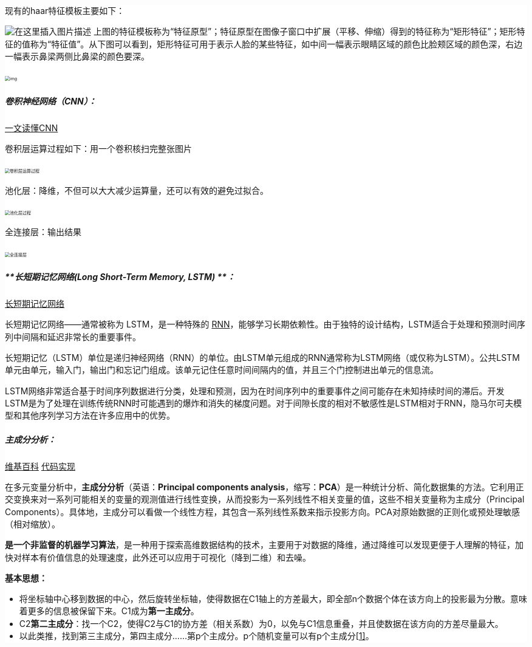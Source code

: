 现有的haar特征模板主要如下：

![在这里插入图片描述](https://img-blog.csdnimg.cn/c1f319f480ba43458356cd9e24a273c5.png)
上图的特征模板称为“特征原型”；特征原型在图像子窗口中扩展（平移、伸缩）得到的特征称为“矩形特征”；矩形特征的值称为“特征值”。从下图可以看到，矩形特征可用于表示人脸的某些特征，如中间一幅表示眼睛区域的颜色比脸颊区域的颜色深，右边一幅表示鼻梁两侧比鼻梁的颜色要深。

<img src="https://img-blog.csdnimg.cn/img_convert/ee169bc5233b64ac088103beab391cfb.png" alt="img" style="zoom:50%;" />


##### **卷积神经网络（CNN）**：

[一文读懂CNN](https://easyai.tech/ai-definition/cnn/)

卷积层运算过程如下：用一个卷积核扫完整张图片

<img src="https://img-blog.csdnimg.cn/img_convert/a474d5287b8d587dc7c392612be83313.gif" alt="卷积层运算过程" style="zoom: 50%;" />

池化层：降维，不但可以大大减少运算量，还可以有效的避免过拟合。

<img src="https://img-blog.csdnimg.cn/img_convert/bcc229082ddf65488a3306cfd1b7cd87.gif" alt="池化层过程" style="zoom: 50%;" />

全连接层：输出结果

<img src="https://img-blog.csdnimg.cn/img_convert/d5dd6a889354fce3e47735682903457f.png" alt="全连接层" style="zoom: 50%;" />

##### **长短期记忆网络(Long Short-Term Memory, LSTM) **：

[长短期记忆网络](https://zh.d2l.ai/chapter_recurrent-modern/lstm.html)

长短期记忆网络——通常被称为 LSTM，是一种特殊的 [RNN](https://easyai.tech/ai-definition/rnn/)，能够学习长期依赖性。由于独特的设计结构，LSTM适合于处理和预测时间序列中间隔和延迟非常长的重要事件。

长短期记忆（LSTM）单位是递归神经网络（RNN）的单位。由LSTM单元组成的RNN通常称为LSTM网络（或仅称为LSTM）。公共LSTM单元由单元，输入门，输出门和忘记门组成。该单元记住任意时间间隔内的值，并且三个门控制进出单元的信息流。

LSTM网络非常适合基于时间序列数据进行分类，处理和预测，因为在时间序列中的重要事件之间可能存在未知持续时间的滞后。开发LSTM是为了处理在训练传统RNN时可能遇到的爆炸和消失的梯度问题。对于间隙长度的相对不敏感性是LSTM相对于RNN，隐马尔可夫模型和其他序列学习方法在许多应用中的优势。



##### **主成分分析：**

[维基百科](https://zh.wikipedia.org/zh-hans/%E4%B8%BB%E6%88%90%E5%88%86%E5%88%86%E6%9E%90)        	 [代码实现](https://www.cnblogs.com/lsm-boke/p/11760224.html)

在多元变量分析中，**主成分分析**（英语：**Principal components analysis**，缩写：**PCA**）是一种统计分析、简化数据集的方法。它利用正交变换来对一系列可能相关的变量的观测值进行线性变换，从而投影为一系列线性不相关变量的值，这些不相关变量称为主成分（Principal Components）。具体地，主成分可以看做一个线性方程，其包含一系列线性系数来指示投影方向。PCA对原始数据的正则化或预处理敏感（相对缩放）。

**是一个非监督的机器学习算法**，是一种用于探索高维数据结构的技术，主要用于对数据的降维，通过降维可以发现更便于人理解的特征，加快对样本有价值信息的处理速度，此外还可以应用于可视化（降到二维）和去噪。

**基本思想：**

- 将坐标轴中心移到数据的中心，然后旋转坐标轴，使得数据在C1轴上的方差最大，即全部n个数据个体在该方向上的投影最为分散。意味着更多的信息被保留下来。C1成为**第一主成分**。
- C2**第二主成分**：找一个C2，使得C2与C1的协方差（相关系数）为0，以免与C1信息重叠，并且使数据在该方向的方差尽量最大。
- 以此类推，找到第三主成分，第四主成分……第p个主成分。p个随机变量可以有p个主成分[[1\]](https://zh.wikipedia.org/zh-cn/主成分分析#cite_note-1)。
